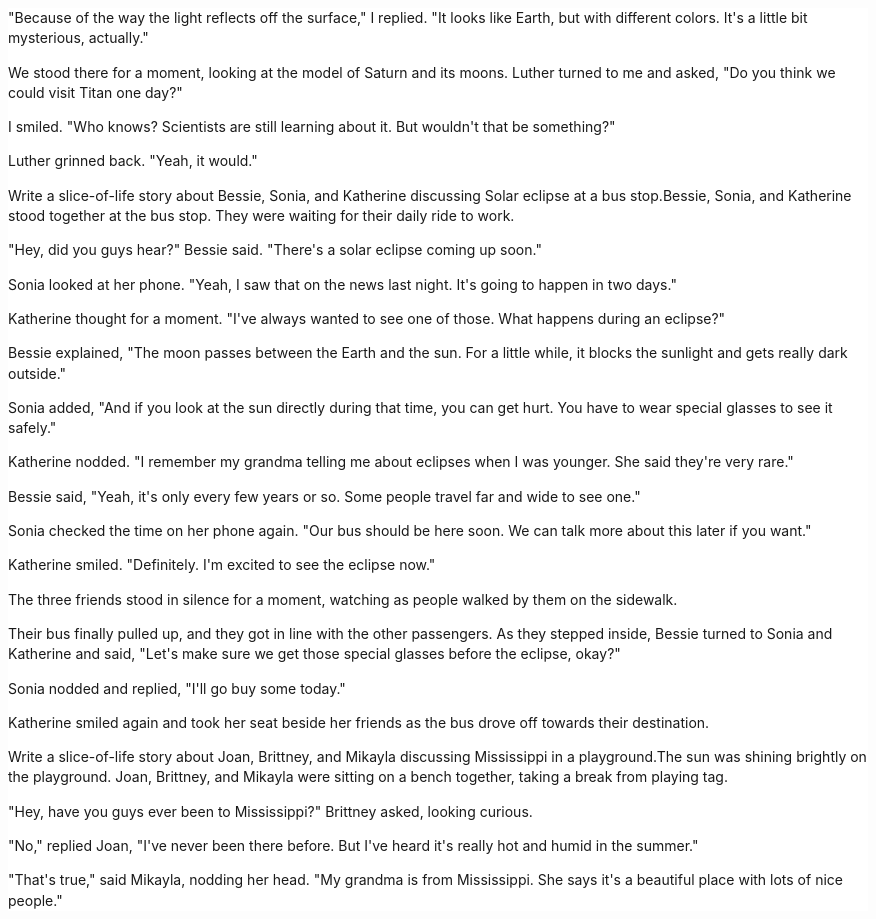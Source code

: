 "Because of the way the light reflects off the surface," I replied. "It looks like Earth, but with different colors. It's a little bit mysterious, actually."

We stood there for a moment, looking at the model of Saturn and its moons. Luther turned to me and asked, "Do you think we could visit Titan one day?"

I smiled. "Who knows? Scientists are still learning about it. But wouldn't that be something?"

Luther grinned back. "Yeah, it would."
<end>

Write a slice-of-life story about Bessie, Sonia, and Katherine discussing Solar eclipse at a bus stop.<start>Bessie, Sonia, and Katherine stood together at the bus stop. They were waiting for their daily ride to work.

"Hey, did you guys hear?" Bessie said. "There's a solar eclipse coming up soon."

Sonia looked at her phone. "Yeah, I saw that on the news last night. It's going to happen in two days."

Katherine thought for a moment. "I've always wanted to see one of those. What happens during an eclipse?"

Bessie explained, "The moon passes between the Earth and the sun. For a little while, it blocks the sunlight and gets really dark outside."

Sonia added, "And if you look at the sun directly during that time, you can get hurt. You have to wear special glasses to see it safely."

Katherine nodded. "I remember my grandma telling me about eclipses when I was younger. She said they're very rare."

Bessie said, "Yeah, it's only every few years or so. Some people travel far and wide to see one."

Sonia checked the time on her phone again. "Our bus should be here soon. We can talk more about this later if you want."

Katherine smiled. "Definitely. I'm excited to see the eclipse now."

The three friends stood in silence for a moment, watching as people walked by them on the sidewalk.

Their bus finally pulled up, and they got in line with the other passengers. As they stepped inside, Bessie turned to Sonia and Katherine and said, "Let's make sure we get those special glasses before the eclipse, okay?"

Sonia nodded and replied, "I'll go buy some today."

Katherine smiled again and took her seat beside her friends as the bus drove off towards their destination.
<end>

Write a slice-of-life story about Joan, Brittney, and Mikayla discussing Mississippi in a playground.<start>The sun was shining brightly on the playground. Joan, Brittney, and Mikayla were sitting on a bench together, taking a break from playing tag.

"Hey, have you guys ever been to Mississippi?" Brittney asked, looking curious.

"No," replied Joan, "I've never been there before. But I've heard it's really hot and humid in the summer."

"That's true," said Mikayla, nodding her head. "My grandma is from Mississippi. She says it's a beautiful place with lots of nice people."

